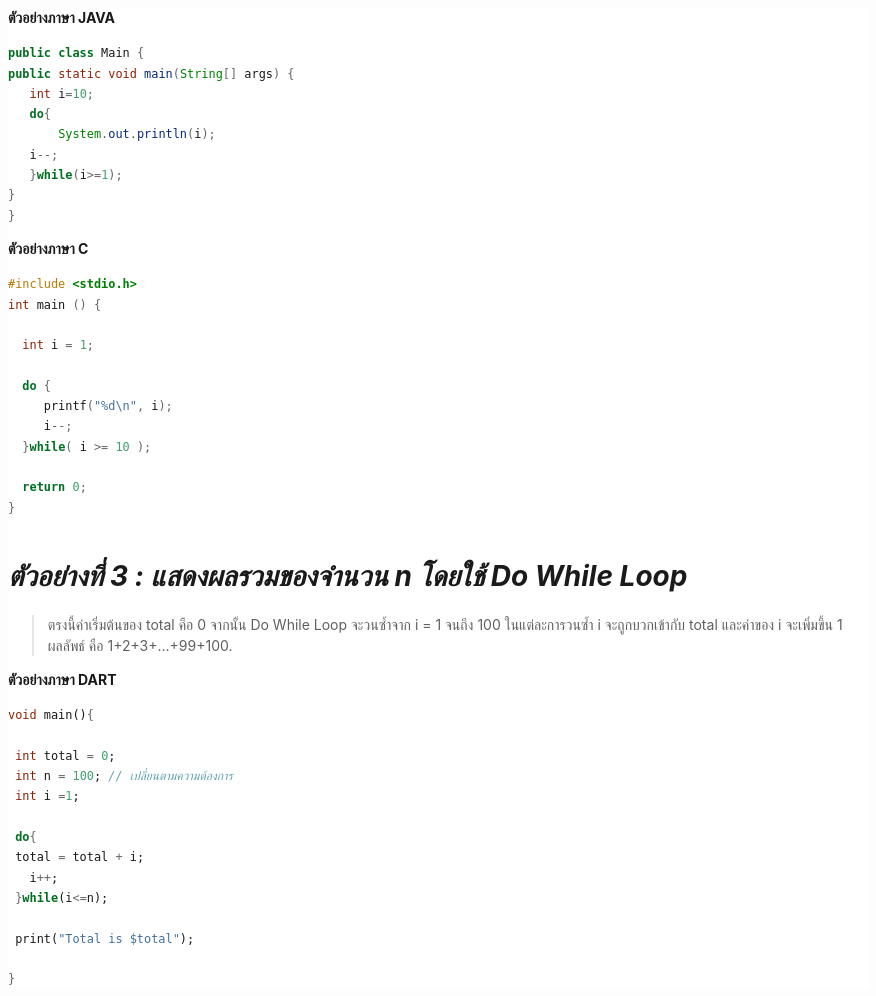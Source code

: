 **ตัวอย่างภาษา JAVA**
 ```Java
public class Main {    
public static void main(String[] args) {    
    int i=10;    
    do{    
        System.out.println(i);    
    i--;    
    }while(i>=1);    
}    
}    
 ```

**ตัวอย่างภาษา C**
 ```C
#include <stdio.h>
int main () {

   int i = 1;

   do {
      printf("%d\n", i);
      i--;
   }while( i >= 10 );
 
   return 0;
}
 ```

# ***ตัวอย่างที่  3 : แสดงผลรวมของจำนวน n โดยใช้ Do While Loop***

> ตรงนี้ค่าเริ่มต้นของ total คือ 0 จากนั้น Do While Loop จะวนซ้ำจาก i = 1 จนถึง 100 ในแต่ละการวนซ้ำ i จะถูกบวกเข้ากับ total และค่าของ i จะเพิ่มขึ้น 1
> ผลลัพธ์ คือ 1+2+3+...+99+100.

**ตัวอย่างภาษา DART**
 ```dart
void main(){

  int total = 0;
  int n = 100; // เปลี่ยนตามความต้องการ
  int i =1;
  
  do{
  total = total + i;
    i++;
  }while(i<=n);
  
  print("Total is $total");
  
}
```
